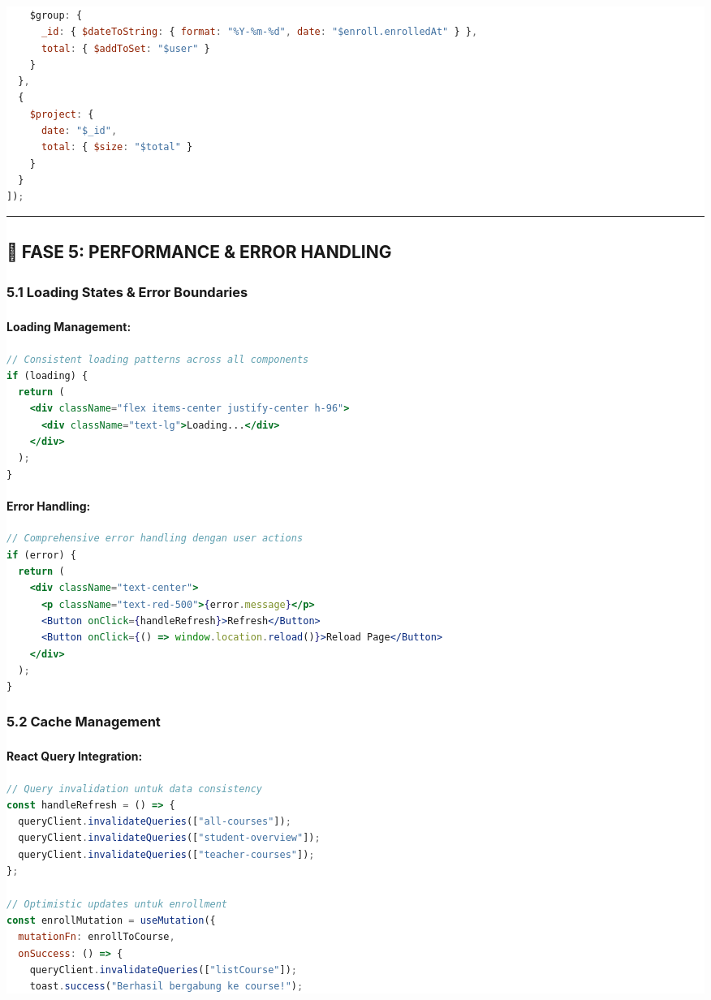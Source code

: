 ```javascript
    $group: {
      _id: { $dateToString: { format: "%Y-%m-%d", date: "$enroll.enrolledAt" } },
      total: { $addToSet: "$user" }
    }
  },
  {
    $project: {
      date: "$_id",
      total: { $size: "$total" }
    }
  }
]);
```

---

## 🚀 FASE 5: PERFORMANCE & ERROR HANDLING

### 5.1 Loading States & Error Boundaries

#### Loading Management:
```jsx
// Consistent loading patterns across all components
if (loading) {
  return (
    <div className="flex items-center justify-center h-96">
      <div className="text-lg">Loading...</div>
    </div>
  );
}
```

#### Error Handling:
```jsx
// Comprehensive error handling dengan user actions
if (error) {
  return (
    <div className="text-center">
      <p className="text-red-500">{error.message}</p>
      <Button onClick={handleRefresh}>Refresh</Button>
      <Button onClick={() => window.location.reload()}>Reload Page</Button>
    </div>
  );
}
```

### 5.2 Cache Management

#### React Query Integration:
```jsx
// Query invalidation untuk data consistency
const handleRefresh = () => {
  queryClient.invalidateQueries(["all-courses"]);
  queryClient.invalidateQueries(["student-overview"]);
  queryClient.invalidateQueries(["teacher-courses"]);
};

// Optimistic updates untuk enrollment
const enrollMutation = useMutation({
  mutationFn: enrollToCourse,
  onSuccess: () => {
    queryClient.invalidateQueries(["listCourse"]);
    toast.success("Berhasil bergabung ke course!");
```